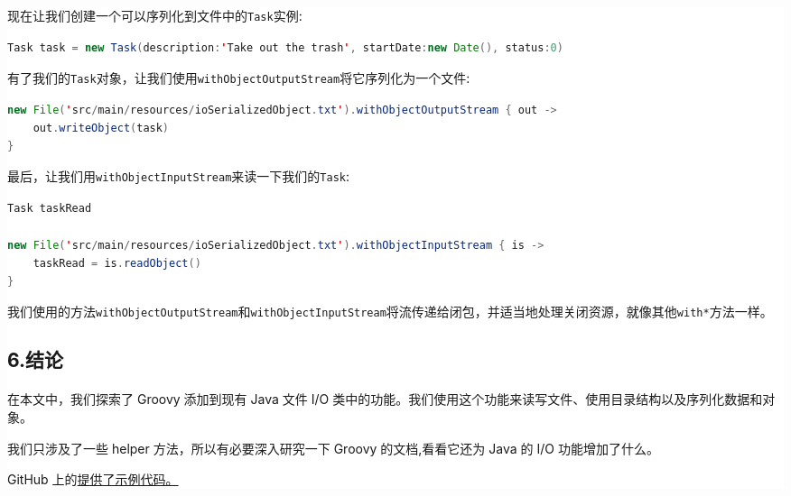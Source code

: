 现在让我们创建一个可以序列化到文件中的`Task`实例:

```java
Task task = new Task(description:'Take out the trash', startDate:new Date(), status:0)
```

有了我们的`Task`对象，让我们使用`withObjectOutputStream`将它序列化为一个文件:

```java
new File('src/main/resources/ioSerializedObject.txt').withObjectOutputStream { out ->
    out.writeObject(task)
}
```

最后，让我们用`withObjectInputStream`来读一下我们的`Task`:

```java
Task taskRead

new File('src/main/resources/ioSerializedObject.txt').withObjectInputStream { is ->
    taskRead = is.readObject()
}
```

我们使用的方法`withObjectOutputStream`和`withObjectInputStream`将流传递给闭包，并适当地处理关闭资源，就像其他`with*`方法一样。

## 6.结论

在本文中，我们探索了 Groovy 添加到现有 Java 文件 I/O 类中的功能。我们使用这个功能来读写文件、使用目录结构以及序列化数据和对象。

我们只涉及了一些 helper 方法，所以有必要深入研究一下 Groovy 的文档,看看它还为 Java 的 I/O 功能增加了什么。

GitHub 上的[提供了示例代码。](https://web.archive.org/web/20220524024917/https://github.com/eugenp/tutorials/tree/master/core-groovy)